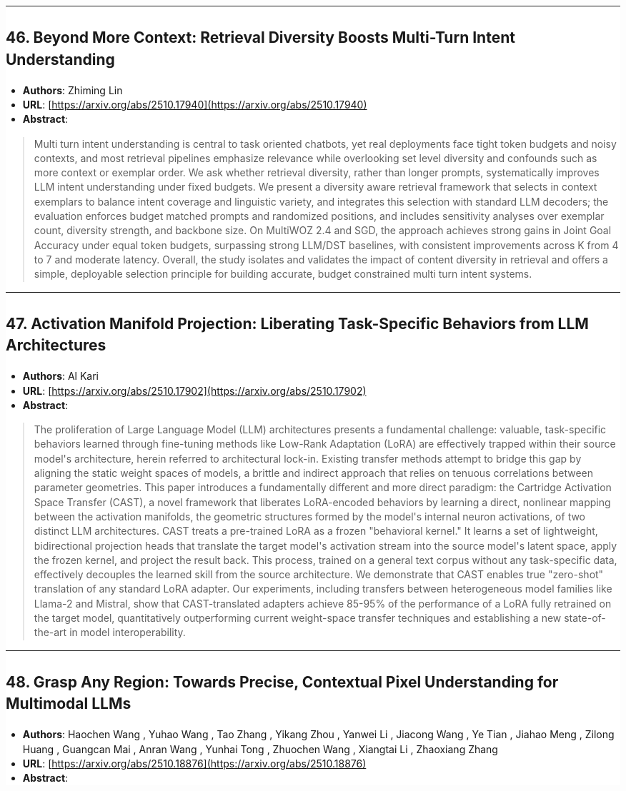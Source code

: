 
---

## 46. Beyond More Context: Retrieval Diversity Boosts Multi-Turn Intent Understanding
- **Authors**: Zhiming Lin
- **URL**: [https://arxiv.org/abs/2510.17940](https://arxiv.org/abs/2510.17940)
- **Abstract**:
> Multi turn intent understanding is central to task oriented chatbots, yet real deployments face tight token budgets and noisy contexts, and most retrieval pipelines emphasize relevance while overlooking set level diversity and confounds such as more context or exemplar order. We ask whether retrieval diversity, rather than longer prompts, systematically improves LLM intent understanding under fixed budgets. We present a diversity aware retrieval framework that selects in context exemplars to balance intent coverage and linguistic variety, and integrates this selection with standard LLM decoders; the evaluation enforces budget matched prompts and randomized positions, and includes sensitivity analyses over exemplar count, diversity strength, and backbone size. On MultiWOZ 2.4 and SGD, the approach achieves strong gains in Joint Goal Accuracy under equal token budgets, surpassing strong LLM/DST baselines, with consistent improvements across K from 4 to 7 and moderate latency. Overall, the study isolates and validates the impact of content diversity in retrieval and offers a simple, deployable selection principle for building accurate, budget constrained multi turn intent systems.

---

## 47. Activation Manifold Projection: Liberating Task-Specific Behaviors from LLM Architectures
- **Authors**: Al Kari
- **URL**: [https://arxiv.org/abs/2510.17902](https://arxiv.org/abs/2510.17902)
- **Abstract**:
> The proliferation of Large Language Model (LLM) architectures presents a fundamental challenge: valuable, task-specific behaviors learned through fine-tuning methods like Low-Rank Adaptation (LoRA) are effectively trapped within their source model's architecture, herein referred to architectural lock-in. Existing transfer methods attempt to bridge this gap by aligning the static weight spaces of models, a brittle and indirect approach that relies on tenuous correlations between parameter geometries. This paper introduces a fundamentally different and more direct paradigm: the Cartridge Activation Space Transfer (CAST), a novel framework that liberates LoRA-encoded behaviors by learning a direct, nonlinear mapping between the activation manifolds, the geometric structures formed by the model's internal neuron activations, of two distinct LLM architectures. CAST treats a pre-trained LoRA as a frozen "behavioral kernel." It learns a set of lightweight, bidirectional projection heads that translate the target model's activation stream into the source model's latent space, apply the frozen kernel, and project the result back. This process, trained on a general text corpus without any task-specific data, effectively decouples the learned skill from the source architecture. We demonstrate that CAST enables true "zero-shot" translation of any standard LoRA adapter. Our experiments, including transfers between heterogeneous model families like Llama-2 and Mistral, show that CAST-translated adapters achieve 85-95\% of the performance of a LoRA fully retrained on the target model, quantitatively outperforming current weight-space transfer techniques and establishing a new state-of-the-art in model interoperability.

---

## 48. Grasp Any Region: Towards Precise, Contextual Pixel Understanding for Multimodal LLMs
- **Authors**: Haochen Wang , Yuhao Wang , Tao Zhang , Yikang Zhou , Yanwei Li , Jiacong Wang , Ye Tian , Jiahao Meng , Zilong Huang , Guangcan Mai , Anran Wang , Yunhai Tong , Zhuochen Wang , Xiangtai Li , Zhaoxiang Zhang
- **URL**: [https://arxiv.org/abs/2510.18876](https://arxiv.org/abs/2510.18876)
- **Abstract**: